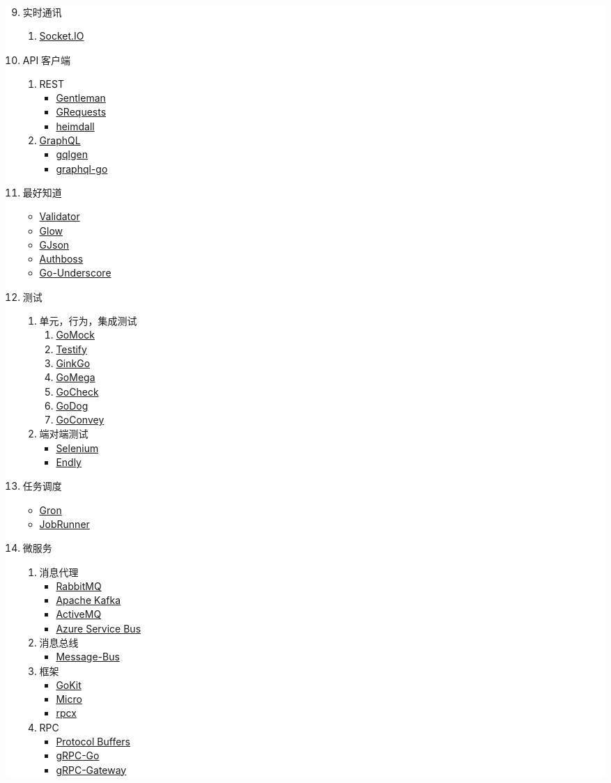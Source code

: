 9. 实时通讯
   1. [Socket.IO](https://socket.io/)

10. API 客户端

    1. REST
       - [Gentleman](https://github.com/h2non/gentleman)
       - [GRequests](https://github.com/kennethreitz/grequests)
       - [heimdall](https://github.com/heimdal/heimdal)
    2. [GraphQL](https://graphql.org/)
       - [gqlgen](https://github.com/99designs/gqlgen)
       - [graphql-go](https://github.com/graph-gophers/graphql-go)

11. 最好知道

    - [Validator](https://github.com/chriso/validator.js/)
    - [Glow](https://github.com/pytorch/glow)
    - [GJson](https://github.com/tidwall/gjson)
    - [Authboss](https://github.com/volatiletech/authboss)
    - [Go-Underscore](https://github.com/ahl5esoft/golang-underscore)

12. 测试

    1. 单元，行为，集成测试
       1. [GoMock](https://github.com/golang/mock)
       2. [Testify](https://github.com/stretchr/testify)
       3. [GinkGo](https://github.com/onsi/ginkgo)
       4. [GoMega](https://github.com/onsi/gomega)
       5. [GoCheck](https://github.com/go-check/check)
       6. [GoDog](https://github.com/DATA-DOG/godog)
       7. [GoConvey](https://github.com/smartystreets/goconvey)
    2. 端对端测试
       - [Selenium](https://github.com/tebeka/selenium)
       - [Endly](https://github.com/viant/endly)

13. 任务调度

    - [Gron](https://github.com/roylee0704/gron)
    - [JobRunner](https://github.com/bamzi/jobrunner)

14. 微服务

    1. 消息代理
       - [RabbitMQ](https://www.rabbitmq.com/tutorials/tutorial-one-go.html)
       - [Apache Kafka](https://kafka.apache.org/)
       - [ActiveMQ](https://github.com/apache/activemq)
       - [Azure Service Bus](https://docs.microsoft.com/en-us/azure/service-bus-messaging/service-bus-messaging-overview)
    2. 消息总线
       - [Message-Bus](https://github.com/vardius/message-bus)
    3. 框架
         - [GoKit](https://github.com/go-kit/kit)
         - [Micro](https://github.com/micro/go-micro)
         - [rpcx](https://github.com/smallnest/rpcx)
    4. RPC
         - [Protocol Buffers](https://github.com/protocolbuffers/protobuf)
         - [gRPC-Go](https://github.com/grpc/grpc-go)
         - [gRPC-Gateway](https://github.com/grpc-ecosystem/grpc-gateway)
